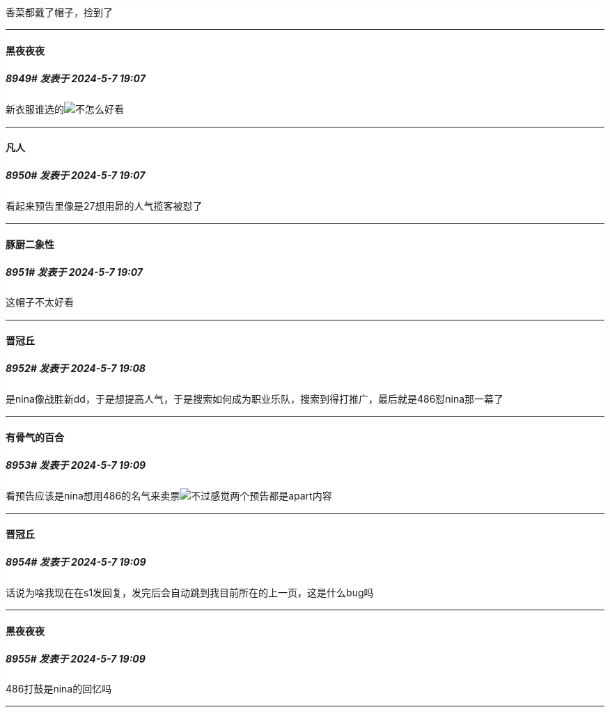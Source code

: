 香菜都戴了帽子，捡到了

*****

####  黑夜夜夜  
##### 8949#       发表于 2024-5-7 19:07

新衣服谁选的<img src="https://static.saraba1st.com/image/smiley/face2017/118.png" referrerpolicy="no-referrer">不怎么好看

*****

####  凡人  
##### 8950#       发表于 2024-5-7 19:07

看起来预告里像是27想用昴的人气揽客被怼了

*****

####  豚厨二象性  
##### 8951#       发表于 2024-5-7 19:07

这帽子不太好看


*****

####  晋冠丘  
##### 8952#       发表于 2024-5-7 19:08

是nina像战胜新dd，于是想提高人气，于是搜索如何成为职业乐队，搜索到得打推广，最后就是486怼nina那一幕了

*****

####  有骨气的百合  
##### 8953#       发表于 2024-5-7 19:09

看预告应该是nina想用486的名气来卖票<img src="https://static.saraba1st.com/image/smiley/face2017/037.png" referrerpolicy="no-referrer">不过感觉两个预告都是apart内容

*****

####  晋冠丘  
##### 8954#       发表于 2024-5-7 19:09

话说为啥我现在在s1发回复，发完后会自动跳到我目前所在的上一页，这是什么bug吗

*****

####  黑夜夜夜  
##### 8955#       发表于 2024-5-7 19:09

486打鼓是nina的回忆吗

*****
